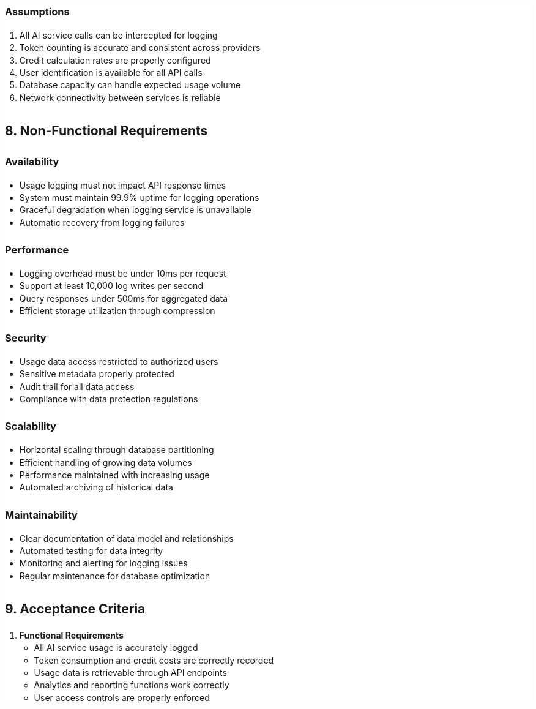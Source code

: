 ### Assumptions
1. All AI service calls can be intercepted for logging
2. Token counting is accurate and consistent across providers
3. Credit calculation rates are properly configured
4. User identification is available for all API calls
5. Database capacity can handle expected usage volume
6. Network connectivity between services is reliable

## 8. Non-Functional Requirements

### Availability
- Usage logging must not impact API response times
- System must maintain 99.9% uptime for logging operations
- Graceful degradation when logging service is unavailable
- Automatic recovery from logging failures

### Performance
- Logging overhead must be under 10ms per request
- Support at least 10,000 log writes per second
- Query responses under 500ms for aggregated data
- Efficient storage utilization through compression

### Security
- Usage data access restricted to authorized users
- Sensitive metadata properly protected
- Audit trail for all data access
- Compliance with data protection regulations

### Scalability
- Horizontal scaling through database partitioning
- Efficient handling of growing data volumes
- Performance maintained with increasing usage
- Automated archiving of historical data

### Maintainability
- Clear documentation of data model and relationships
- Automated testing for data integrity
- Monitoring and alerting for logging issues
- Regular maintenance for database optimization

## 9. Acceptance Criteria

1. **Functional Requirements**
   - All AI service usage is accurately logged
   - Token consumption and credit costs are correctly recorded
   - Usage data is retrievable through API endpoints
   - Analytics and reporting functions work correctly
   - User access controls are properly enforced
